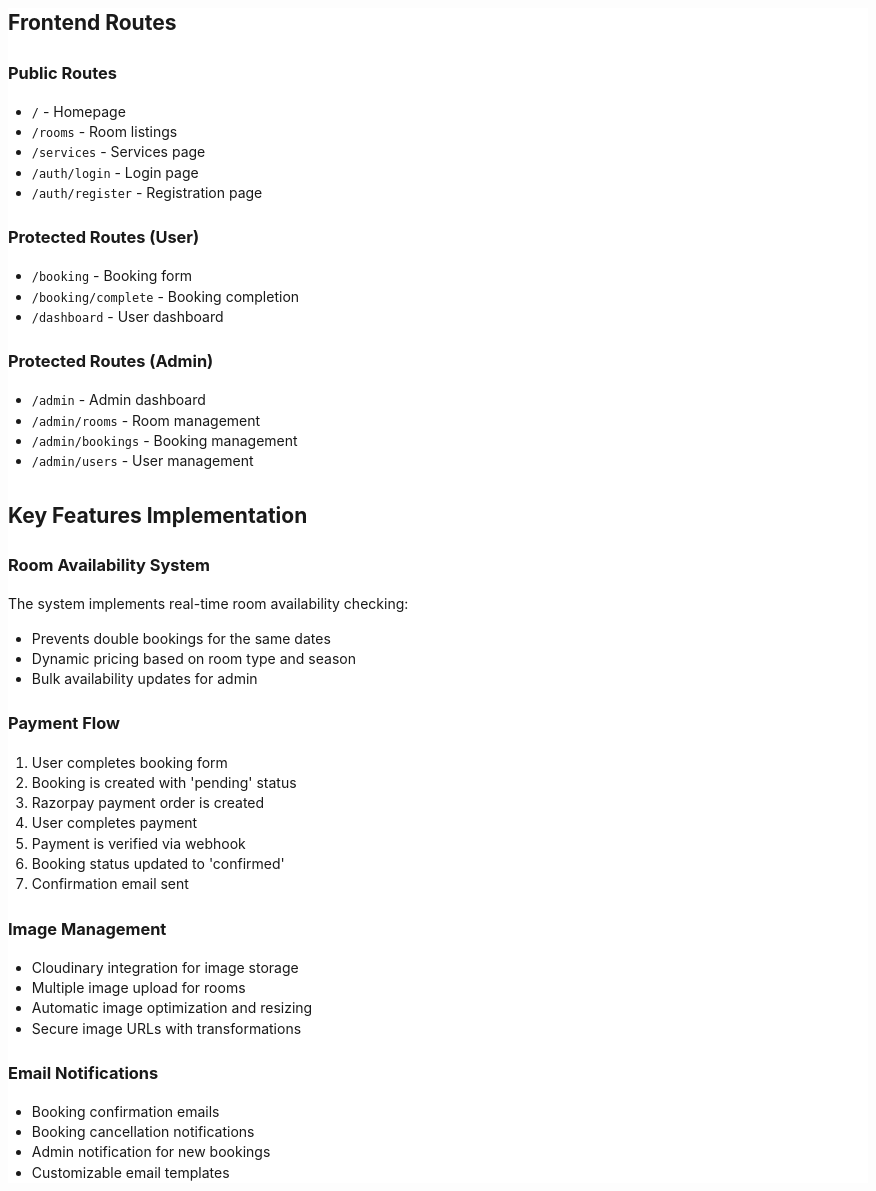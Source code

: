 ## Frontend Routes

### Public Routes
- `/` - Homepage
- `/rooms` - Room listings
- `/services` - Services page
- `/auth/login` - Login page
- `/auth/register` - Registration page

### Protected Routes (User)
- `/booking` - Booking form
- `/booking/complete` - Booking completion
- `/dashboard` - User dashboard

### Protected Routes (Admin)
- `/admin` - Admin dashboard
- `/admin/rooms` - Room management
- `/admin/bookings` - Booking management
- `/admin/users` - User management

## Key Features Implementation

### Room Availability System
The system implements real-time room availability checking:
- Prevents double bookings for the same dates
- Dynamic pricing based on room type and season
- Bulk availability updates for admin

### Payment Flow
1. User completes booking form
2. Booking is created with 'pending' status
3. Razorpay payment order is created
4. User completes payment
5. Payment is verified via webhook
6. Booking status updated to 'confirmed'
7. Confirmation email sent

### Image Management
- Cloudinary integration for image storage
- Multiple image upload for rooms
- Automatic image optimization and resizing
- Secure image URLs with transformations

### Email Notifications
- Booking confirmation emails
- Booking cancellation notifications
- Admin notification for new bookings
- Customizable email templates
